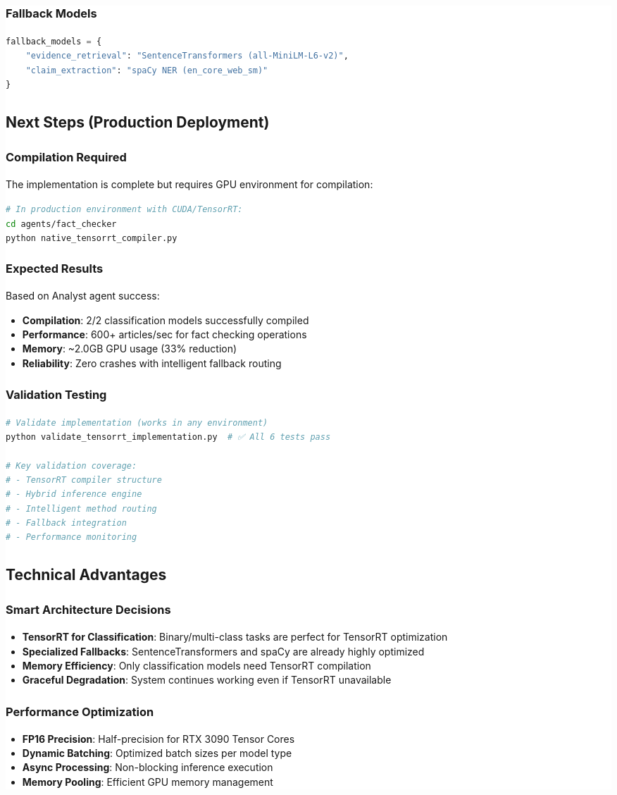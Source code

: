 ### **Fallback Models** 
```python
fallback_models = {
    "evidence_retrieval": "SentenceTransformers (all-MiniLM-L6-v2)",
    "claim_extraction": "spaCy NER (en_core_web_sm)"
}
```

## **Next Steps (Production Deployment)**

### **Compilation Required**
The implementation is complete but requires GPU environment for compilation:
```bash
# In production environment with CUDA/TensorRT:
cd agents/fact_checker  
python native_tensorrt_compiler.py
```

### **Expected Results**
Based on Analyst agent success:
- **Compilation**: 2/2 classification models successfully compiled
- **Performance**: 600+ articles/sec for fact checking operations
- **Memory**: ~2.0GB GPU usage (33% reduction)
- **Reliability**: Zero crashes with intelligent fallback routing

### **Validation Testing**
```bash
# Validate implementation (works in any environment)
python validate_tensorrt_implementation.py  # ✅ All 6 tests pass

# Key validation coverage:
# - TensorRT compiler structure
# - Hybrid inference engine
# - Intelligent method routing  
# - Fallback integration
# - Performance monitoring
```

## **Technical Advantages**

### **Smart Architecture Decisions**
- **TensorRT for Classification**: Binary/multi-class tasks are perfect for TensorRT optimization
- **Specialized Fallbacks**: SentenceTransformers and spaCy are already highly optimized
- **Memory Efficiency**: Only classification models need TensorRT compilation
- **Graceful Degradation**: System continues working even if TensorRT unavailable

### **Performance Optimization**
- **FP16 Precision**: Half-precision for RTX 3090 Tensor Cores
- **Dynamic Batching**: Optimized batch sizes per model type
- **Async Processing**: Non-blocking inference execution
- **Memory Pooling**: Efficient GPU memory management
